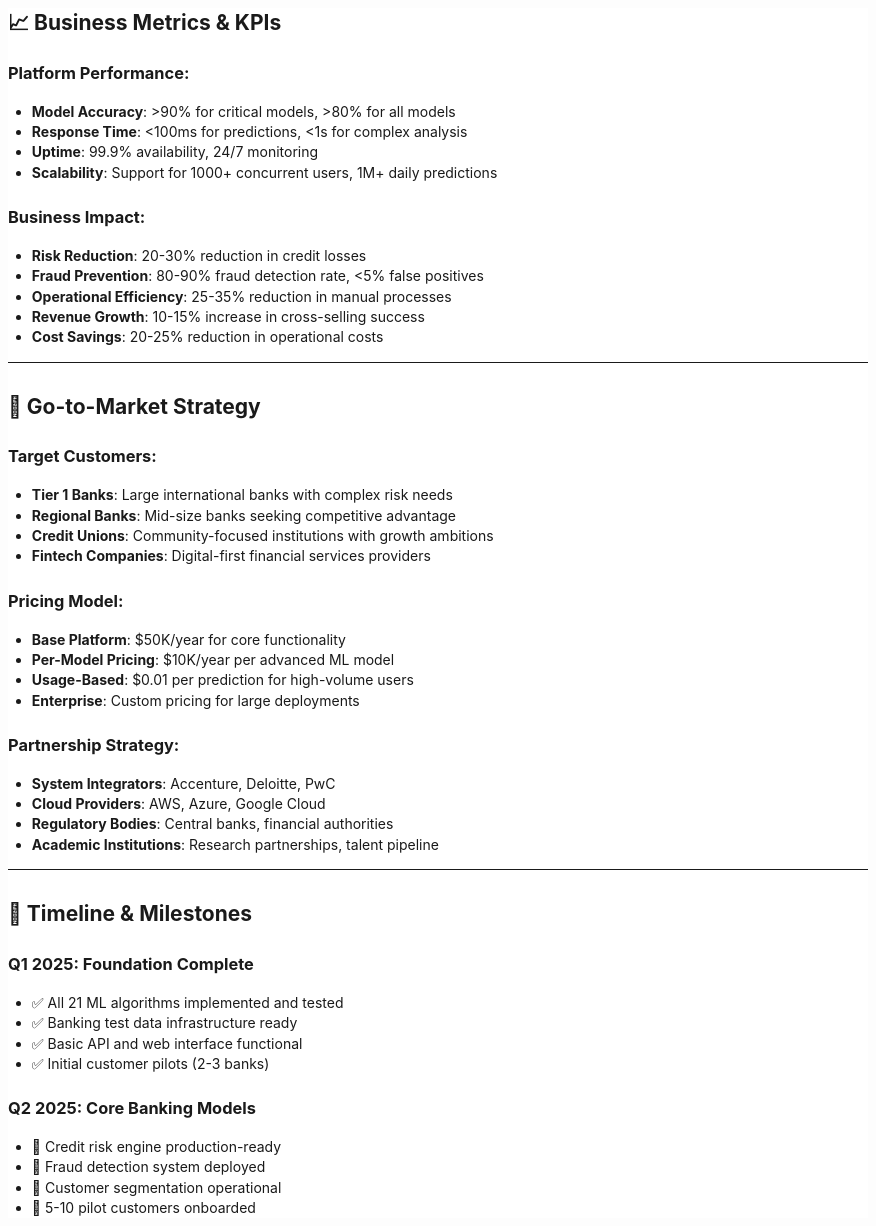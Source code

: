 
## 📈 **Business Metrics & KPIs**

### **Platform Performance:**
- **Model Accuracy**: >90% for critical models, >80% for all models
- **Response Time**: <100ms for predictions, <1s for complex analysis
- **Uptime**: 99.9% availability, 24/7 monitoring
- **Scalability**: Support for 1000+ concurrent users, 1M+ daily predictions

### **Business Impact:**
- **Risk Reduction**: 20-30% reduction in credit losses
- **Fraud Prevention**: 80-90% fraud detection rate, <5% false positives
- **Operational Efficiency**: 25-35% reduction in manual processes
- **Revenue Growth**: 10-15% increase in cross-selling success
- **Cost Savings**: 20-25% reduction in operational costs

---

## 🚀 **Go-to-Market Strategy**

### **Target Customers:**
- **Tier 1 Banks**: Large international banks with complex risk needs
- **Regional Banks**: Mid-size banks seeking competitive advantage
- **Credit Unions**: Community-focused institutions with growth ambitions
- **Fintech Companies**: Digital-first financial services providers

### **Pricing Model:**
- **Base Platform**: $50K/year for core functionality
- **Per-Model Pricing**: $10K/year per advanced ML model
- **Usage-Based**: $0.01 per prediction for high-volume users
- **Enterprise**: Custom pricing for large deployments

### **Partnership Strategy:**
- **System Integrators**: Accenture, Deloitte, PwC
- **Cloud Providers**: AWS, Azure, Google Cloud
- **Regulatory Bodies**: Central banks, financial authorities
- **Academic Institutions**: Research partnerships, talent pipeline

---

## 📅 **Timeline & Milestones**

### **Q1 2025: Foundation Complete**
- ✅ All 21 ML algorithms implemented and tested
- ✅ Banking test data infrastructure ready
- ✅ Basic API and web interface functional
- ✅ Initial customer pilots (2-3 banks)

### **Q2 2025: Core Banking Models**
- 🎯 Credit risk engine production-ready
- 🎯 Fraud detection system deployed
- 🎯 Customer segmentation operational
- 🎯 5-10 pilot customers onboarded
